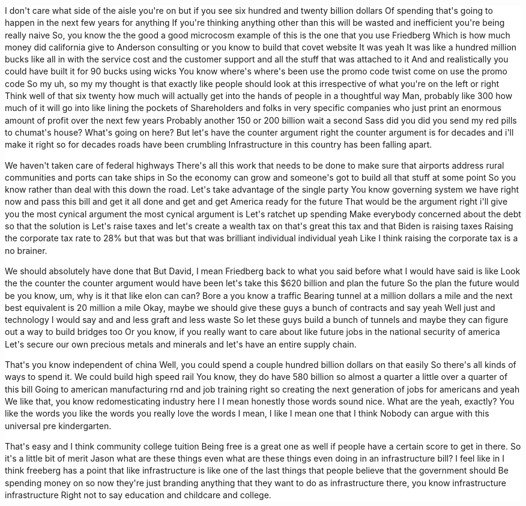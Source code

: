 I don't care what side of the aisle you're on but if you see six hundred and twenty billion dollars Of spending that's going to happen in the next few years for anything If you're thinking anything other than this will be wasted and inefficient you're being really naive So, you know the the good a good microcosm example of this is the one that you use Friedberg Which is how much money did california give to Anderson consulting or you know to build that covet website It was yeah It was like a hundred million bucks like all in with the service cost and the customer support and all the stuff that was attached to it And and realistically you could have built it for 90 bucks using wicks You know where's where's been use the promo code twist come on use the promo code So my uh, so my my thought is that exactly like people should look at this irrespective of what you're on the left or right Think well of that six twenty how much will actually get into the hands of people in a thoughtful way Man, probably like 300 how much of it will go into like lining the pockets of Shareholders and folks in very specific companies who just print an enormous amount of profit over the next few years Probably another 150 or 200 billion wait a second Sass did you did you send my red pills to chumat's house? What's going on here? But let's have the counter argument right the counter argument is for decades and i'll make it right so for decades roads have been crumbling Infrastructure in this country has been falling apart.

We haven't taken care of federal highways There's all this work that needs to be done to make sure that airports address rural communities and ports can take ships in So the economy can grow and someone's got to build all that stuff at some point So you know rather than deal with this down the road. Let's take advantage of the single party You know governing system we have right now and pass this bill and get it all done and get and get America ready for the future That would be the argument right i'll give you the most cynical argument the most cynical argument is Let's ratchet up spending Make everybody concerned about the debt so that the solution is Let's raise taxes and let's create a wealth tax on that's great this tax and that Biden is raising taxes Raising the corporate tax rate to 28% but that was but that was brilliant individual individual yeah Like I think raising the corporate tax is a no brainer.

We should absolutely have done that But David, I mean Friedberg back to what you said before what I would have said is like Look the the counter the counter argument would have been let's take this $620 billion and plan the future So the plan the future would be you know, um, why is it that like elon can can? Bore a you know a traffic Bearing tunnel at a million dollars a mile and the next best equivalent is 20 million a mile Okay, maybe we should give these guys a bunch of contracts and say yeah Well just and technology I would say and and less graft and less waste So let these guys build a bunch of tunnels and maybe they can figure out a way to build bridges too Or you know, if you really want to care about like future jobs in the national security of america Let's secure our own precious metals and minerals and let's have an entire supply chain.

That's you know independent of china Well, you could spend a couple hundred billion dollars on that easily So there's all kinds of ways to spend it. We could build high speed rail You know, they do have 580 billion so almost a quarter a little over a quarter of this bill Going to american manufacturing rnd and job training right so creating the next generation of jobs for americans and yeah We like that, you know redomesticating industry here I I mean honestly those words sound nice. What are the yeah, exactly? You like the words you like the words you really love the words I mean, I like I mean one that I think Nobody can argue with this universal pre kindergarten.

That's easy and I think community college tuition Being free is a great one as well if people have a certain score to get in there. So it's a little bit of merit Jason what are these things even what are these things even doing in an infrastructure bill? I feel like in I think freeberg has a point that like infrastructure is like one of the last things that people believe that the government should Be spending money on so now they're just branding anything that they want to do as infrastructure there, you know infrastructure infrastructure Right not to say education and childcare and college.

